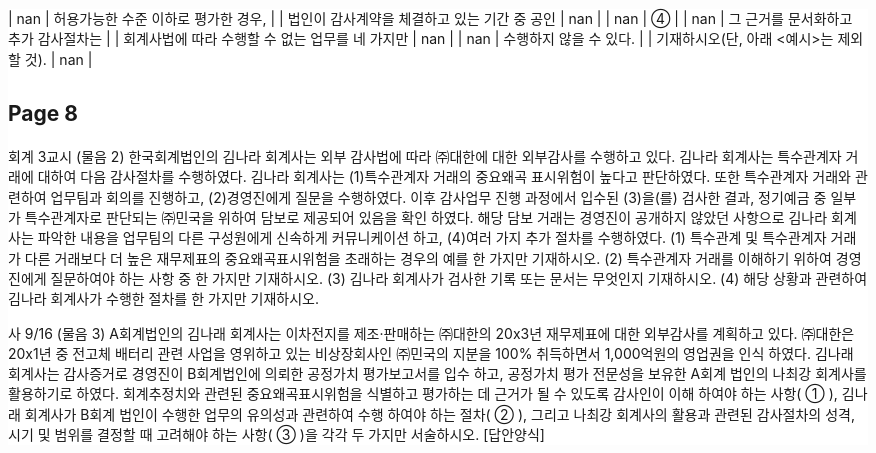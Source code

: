 | nan                                             | 허용가능한 수준 이하로 평가한 경우,            |
| 법인이 감사계약을 체결하고 있는 기간 중 공인    | nan                                            |
| nan                                             | ④                                              |
| nan                                             | 그 근거를 문서화하고 추가 감사절차는           |
| 회계사법에 따라 수행할 수 없는 업무를 네 가지만 | nan                                            |
| nan                                             | 수행하지 않을 수 있다.                         |
| 기재하시오(단, 아래 <예시>는 제외할 것).        | nan                                            |


## Page 8

회계
3교시
(물음 2) 한국회계법인의 김나라 회계사는 외부
감사법에 따라 ㈜대한에 대한 외부감사를 수행하고
있다. 김나라 회계사는 특수관계자 거래에 대하여
다음 감사절차를 수행하였다.
김나라 회계사는 (1)특수관계자 거래의 중요왜곡
표시위험이 높다고 판단하였다. 또한 특수관계자
거래와 관련하여 업무팀과 회의를 진행하고,
(2)경영진에게 질문을 수행하였다. 이후 감사업무
진행 과정에서 입수된 (3)을(를) 검사한 결과,
정기예금 중 일부가 특수관계자로 판단되는
㈜민국을 위하여 담보로 제공되어 있음을 확인
하였다. 해당 담보 거래는 경영진이 공개하지
않았던 사항으로 김나라 회계사는 파악한 내용을
업무팀의 다른 구성원에게 신속하게 커뮤니케이션
하고, (4)여러 가지 추가 절차를 수행하였다.
(1) 특수관계 및 특수관계자 거래가 다른 거래보다
더 높은 재무제표의 중요왜곡표시위험을 초래하는
경우의 예를 한 가지만 기재하시오.
(2) 특수관계자 거래를 이해하기 위하여 경영진에게
질문하여야 하는 사항 중 한 가지만 기재하시오.
(3) 김나라 회계사가 검사한 기록 또는 문서는
무엇인지 기재하시오.
(4) 해당 상황과 관련하여 김나라 회계사가 수행한
절차를 한 가지만 기재하시오.

사
9/16
(물음 3) A회계법인의 김나래 회계사는 이차전지를
제조·판매하는 ㈜대한의 20x3년 재무제표에 대한
외부감사를 계획하고 있다.
㈜대한은 20x1년 중 전고체 배터리 관련 사업을
영위하고 있는 비상장회사인 ㈜민국의 지분을
100% 취득하면서 1,000억원의 영업권을 인식
하였다. 김나래 회계사는 감사증거로 경영진이
B회계법인에 의뢰한 공정가치 평가보고서를 입수
하고, 공정가치 평가 전문성을 보유한 A회계
법인의 나최강 회계사를 활용하기로 하였다.
회계추정치와 관련된 중요왜곡표시위험을 식별하고
평가하는 데 근거가 될 수 있도록 감사인이 이해
하여야 하는 사항( ① ), 김나래 회계사가 B회계
법인이 수행한 업무의 유의성과 관련하여 수행
하여야 하는 절차( ② ), 그리고 나최강 회계사의
활용과 관련된 감사절차의 성격, 시기 및 범위를
결정할 때 고려해야 하는 사항( ③ )을 각각 두 가지만
서술하시오.
[답안양식]